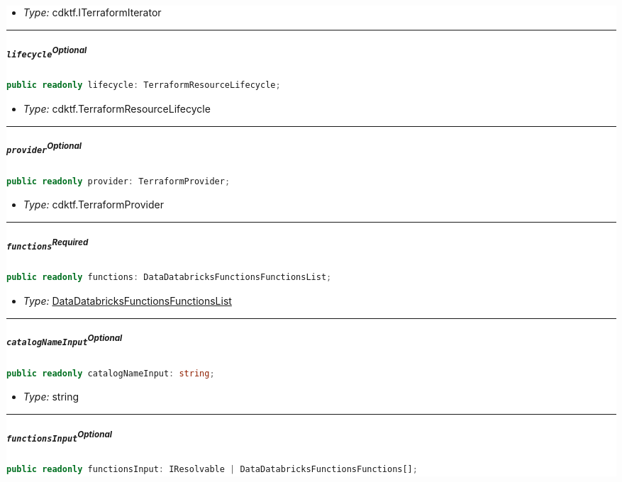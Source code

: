 - *Type:* cdktf.ITerraformIterator

---

##### `lifecycle`<sup>Optional</sup> <a name="lifecycle" id="@cdktf/provider-databricks.dataDatabricksFunctions.DataDatabricksFunctions.property.lifecycle"></a>

```typescript
public readonly lifecycle: TerraformResourceLifecycle;
```

- *Type:* cdktf.TerraformResourceLifecycle

---

##### `provider`<sup>Optional</sup> <a name="provider" id="@cdktf/provider-databricks.dataDatabricksFunctions.DataDatabricksFunctions.property.provider"></a>

```typescript
public readonly provider: TerraformProvider;
```

- *Type:* cdktf.TerraformProvider

---

##### `functions`<sup>Required</sup> <a name="functions" id="@cdktf/provider-databricks.dataDatabricksFunctions.DataDatabricksFunctions.property.functions"></a>

```typescript
public readonly functions: DataDatabricksFunctionsFunctionsList;
```

- *Type:* <a href="#@cdktf/provider-databricks.dataDatabricksFunctions.DataDatabricksFunctionsFunctionsList">DataDatabricksFunctionsFunctionsList</a>

---

##### `catalogNameInput`<sup>Optional</sup> <a name="catalogNameInput" id="@cdktf/provider-databricks.dataDatabricksFunctions.DataDatabricksFunctions.property.catalogNameInput"></a>

```typescript
public readonly catalogNameInput: string;
```

- *Type:* string

---

##### `functionsInput`<sup>Optional</sup> <a name="functionsInput" id="@cdktf/provider-databricks.dataDatabricksFunctions.DataDatabricksFunctions.property.functionsInput"></a>

```typescript
public readonly functionsInput: IResolvable | DataDatabricksFunctionsFunctions[];
```
